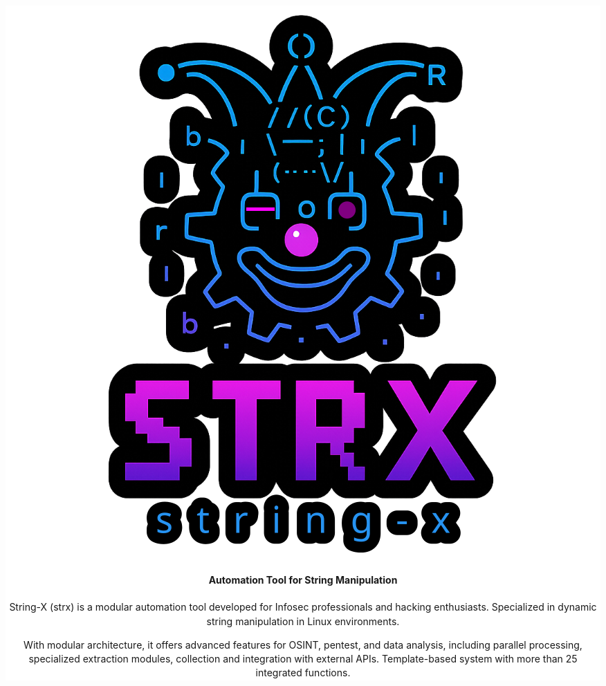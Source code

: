 <center>

<h1 align="center">
  <a href="#/"><img src="./asset/img/logo.png"></a>
</h1>

<h4 align="center">Automation Tool for String Manipulation</h4>

<p align="center">
String-X (strx) is a modular automation tool developed for Infosec professionals and hacking enthusiasts. Specialized in dynamic string manipulation in Linux environments.

With modular architecture, it offers advanced features for OSINT, pentest, and data analysis, including parallel processing, specialized extraction modules, collection and integration with external APIs. Template-based system with more than 25 integrated functions.
</p>
